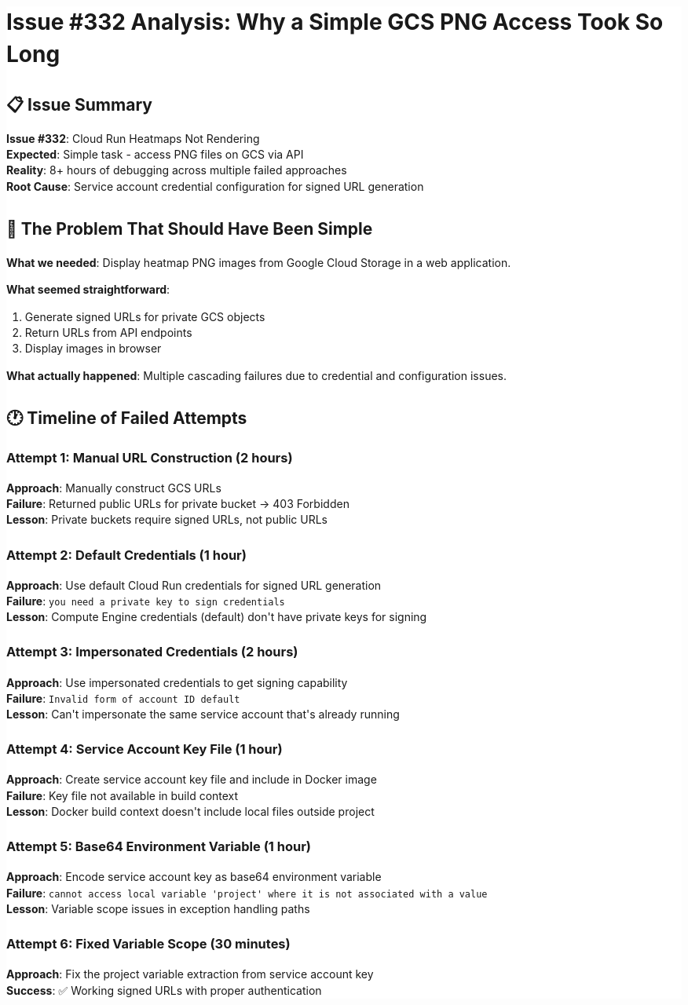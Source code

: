 # Issue #332 Analysis: Why a Simple GCS PNG Access Took So Long

## 📋 Issue Summary
**Issue #332**: Cloud Run Heatmaps Not Rendering  
**Expected**: Simple task - access PNG files on GCS via API  
**Reality**: 8+ hours of debugging across multiple failed approaches  
**Root Cause**: Service account credential configuration for signed URL generation  

## 🎯 The Problem That Should Have Been Simple

**What we needed**: Display heatmap PNG images from Google Cloud Storage in a web application.

**What seemed straightforward**:
1. Generate signed URLs for private GCS objects
2. Return URLs from API endpoints  
3. Display images in browser

**What actually happened**: Multiple cascading failures due to credential and configuration issues.

## 🕐 Timeline of Failed Attempts

### Attempt 1: Manual URL Construction (2 hours)
**Approach**: Manually construct GCS URLs  
**Failure**: Returned public URLs for private bucket → 403 Forbidden  
**Lesson**: Private buckets require signed URLs, not public URLs

### Attempt 2: Default Credentials (1 hour)  
**Approach**: Use default Cloud Run credentials for signed URL generation  
**Failure**: `you need a private key to sign credentials`  
**Lesson**: Compute Engine credentials (default) don't have private keys for signing

### Attempt 3: Impersonated Credentials (2 hours)
**Approach**: Use impersonated credentials to get signing capability  
**Failure**: `Invalid form of account ID default`  
**Lesson**: Can't impersonate the same service account that's already running

### Attempt 4: Service Account Key File (1 hour)
**Approach**: Create service account key file and include in Docker image  
**Failure**: Key file not available in build context  
**Lesson**: Docker build context doesn't include local files outside project

### Attempt 5: Base64 Environment Variable (1 hour)
**Approach**: Encode service account key as base64 environment variable  
**Failure**: `cannot access local variable 'project' where it is not associated with a value`  
**Lesson**: Variable scope issues in exception handling paths

### Attempt 6: Fixed Variable Scope (30 minutes)
**Approach**: Fix the project variable extraction from service account key  
**Success**: ✅ Working signed URLs with proper authentication
